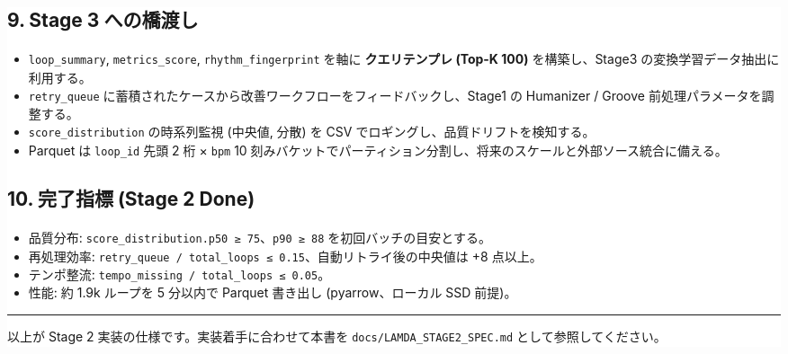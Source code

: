 ## 9. Stage 3 への橋渡し

- `loop_summary`, `metrics_score`, `rhythm_fingerprint` を軸に **クエリテンプレ (Top-K 100)** を構築し、Stage3 の変換学習データ抽出に利用する。
- `retry_queue` に蓄積されたケースから改善ワークフローをフィードバックし、Stage1 の Humanizer / Groove 前処理パラメータを調整する。
- `score_distribution` の時系列監視 (中央値, 分散) を CSV でロギングし、品質ドリフトを検知する。
- Parquet は `loop_id` 先頭 2 桁 × `bpm` 10 刻みバケットでパーティション分割し、将来のスケールと外部ソース統合に備える。

## 10. 完了指標 (Stage 2 Done)

- 品質分布: `score_distribution.p50 ≥ 75`、`p90 ≥ 88` を初回バッチの目安とする。
- 再処理効率: `retry_queue / total_loops ≤ 0.15`、自動リトライ後の中央値は +8 点以上。
- テンポ整流: `tempo_missing / total_loops ≤ 0.05`。
- 性能: 約 1.9k ループを 5 分以内で Parquet 書き出し (pyarrow、ローカル SSD 前提)。

---

以上が Stage 2 実装の仕様です。実装着手に合わせて本書を `docs/LAMDA_STAGE2_SPEC.md` として参照してください。
